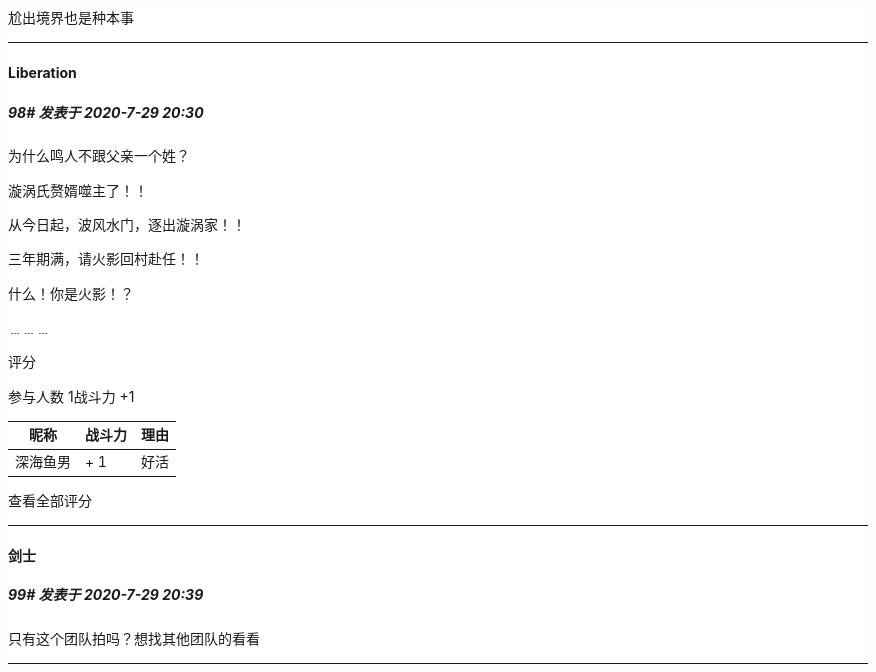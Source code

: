 


尬出境界也是种本事







*****

####  Liberation  
##### 98#       发表于 2020-7-29 20:30




为什么鸣人不跟父亲一个姓？


漩涡氏赘婿噬主了！！

从今日起，波风水门，逐出漩涡家！！

三年期满，请火影回村赴任！！

什么！你是火影！？



﹍﹍﹍

评分





 参与人数 1战斗力 +1

|昵称|战斗力|理由|
|----|---|---|
| 深海鱼男| + 1|好活|



查看全部评分






*****

####  剑士  
##### 99#       发表于 2020-7-29 20:39




只有这个团队拍吗？想找其他团队的看看







*****
